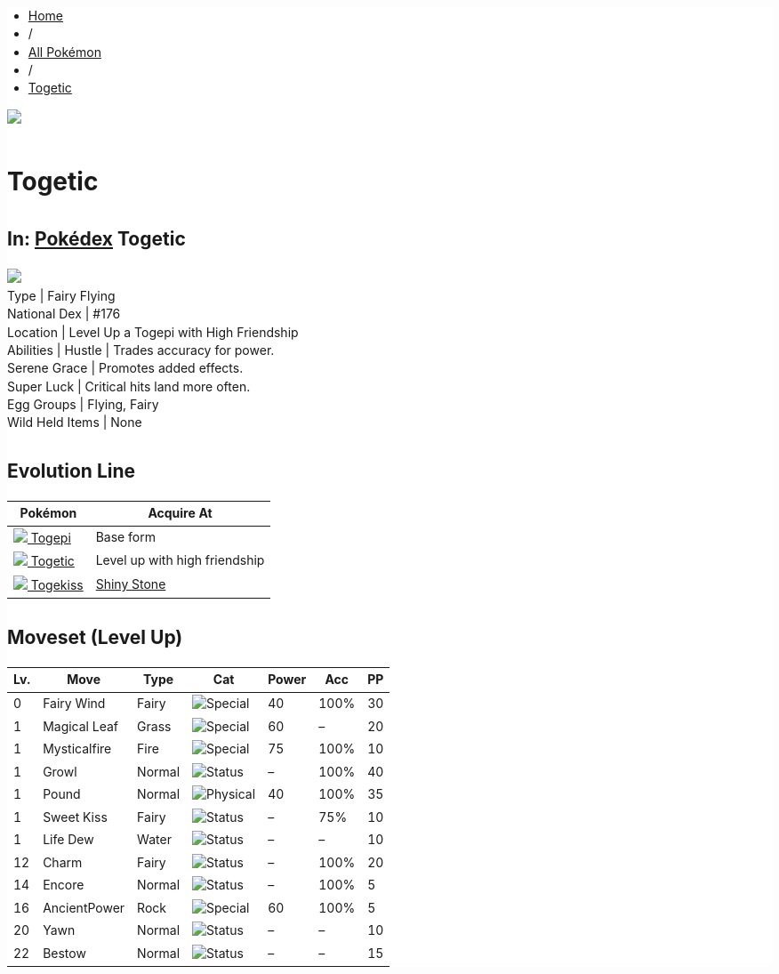 
  * [ Home ](https://unboundwiki.com/pokemon/togetic/<https:/unboundwiki.com/>)
  * /
  * [ All Pokémon ](https://unboundwiki.com/pokemon/togetic/<https:/unboundwiki.com/pokemon/>)
  * /
  * [ Togetic ](https://unboundwiki.com/pokemon/togetic/<https:/unboundwiki.com/pokemon/togetic/>)

![](https://static.unboundwiki.com/wp-content/assets/images/2024/12/togetic-scaled-1.png)
# Togetic
In: [Pokédex](https://unboundwiki.com/pokemon/togetic/<https:/unboundwiki.com/category/pokedex/>)
Togetic  
---  
![](https://static.unboundwiki.com/wp-content/assets/sprites/pokemon/togetic.png)  
Type | Fairy Flying  
National Dex | #176  
Location | Level Up a Togepi with High Friendship  
Abilities | Hustle | Trades accuracy for power.  
Serene Grace | Promotes added effects.  
Super Luck | Critical hits land more often.  
Egg Groups | Flying, Fairy  
Wild Held Items | None  
## Evolution Line
Pokémon | Acquire At  
---|---  
[![](https://static.unboundwiki.com/wp-content/assets/sprites/pokemon/togepi.png) Togepi](https://unboundwiki.com/pokemon/togetic/<https:/unboundwiki.com/pokemon/togepi/>) | Base form  
[![](https://static.unboundwiki.com/wp-content/assets/sprites/pokemon/togetic.png) Togetic](https://unboundwiki.com/pokemon/togetic/<https:/unboundwiki.com/pokemon/togetic/>) | Level up with high friendship  
[![](https://static.unboundwiki.com/wp-content/assets/sprites/pokemon/togekiss.png) Togekiss](https://unboundwiki.com/pokemon/togetic/<https:/unboundwiki.com/pokemon/togekiss/>) | [Shiny Stone](https://unboundwiki.com/pokemon/togetic/<https:/unboundwiki.com/items/evolution-items/shiny-stone/>)  
## Moveset (Level Up)
Lv. | Move | Type | Cat | Power | Acc | PP  
---|---|---|---|---|---|---  
0 | Fairy Wind | Fairy | ![Special](https://static.unboundwiki.com/wp-content/assets/icons/ui/special.png) | 40 | 100% | 30  
1 | Magical Leaf | Grass | ![Special](https://static.unboundwiki.com/wp-content/assets/icons/ui/special.png) | 60 | – | 20  
1 | Mysticalfire | Fire | ![Special](https://static.unboundwiki.com/wp-content/assets/icons/ui/special.png) | 75 | 100% | 10  
1 | Growl | Normal | ![Status](https://static.unboundwiki.com/wp-content/assets/icons/ui/status.png) | – | 100% | 40  
1 | Pound | Normal | ![Physical](https://static.unboundwiki.com/wp-content/assets/icons/ui/physical.png) | 40 | 100% | 35  
1 | Sweet Kiss | Fairy | ![Status](https://static.unboundwiki.com/wp-content/assets/icons/ui/status.png) | – | 75% | 10  
1 | Life Dew | Water | ![Status](https://static.unboundwiki.com/wp-content/assets/icons/ui/status.png) | – | – | 10  
12 | Charm | Fairy | ![Status](https://static.unboundwiki.com/wp-content/assets/icons/ui/status.png) | – | 100% | 20  
14 | Encore | Normal | ![Status](https://static.unboundwiki.com/wp-content/assets/icons/ui/status.png) | – | 100% | 5  
16 | AncientPower | Rock | ![Special](https://static.unboundwiki.com/wp-content/assets/icons/ui/special.png) | 60 | 100% | 5  
20 | Yawn | Normal | ![Status](https://static.unboundwiki.com/wp-content/assets/icons/ui/status.png) | – | – | 10  
22 | Bestow | Normal | ![Status](https://static.unboundwiki.com/wp-content/assets/icons/ui/status.png) | – | – | 15  